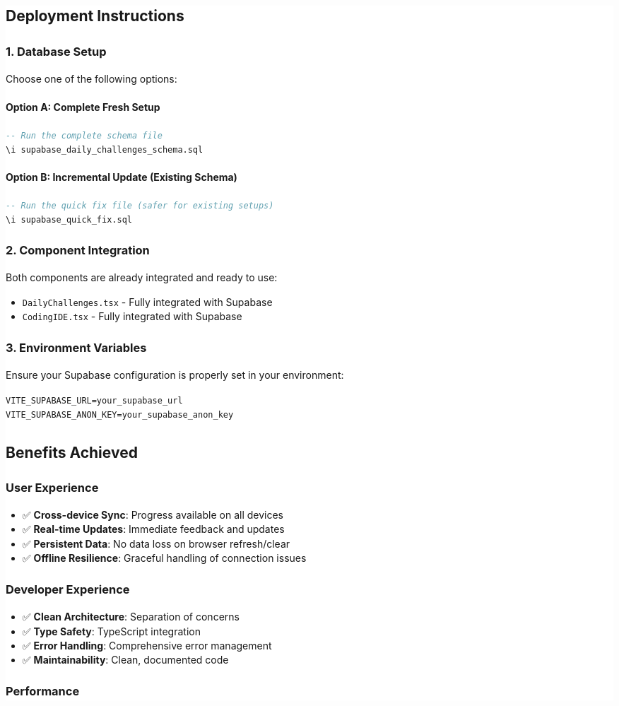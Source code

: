 ## Deployment Instructions

### 1. Database Setup

Choose one of the following options:

#### Option A: Complete Fresh Setup

```sql
-- Run the complete schema file
\i supabase_daily_challenges_schema.sql
```

#### Option B: Incremental Update (Existing Schema)

```sql
-- Run the quick fix file (safer for existing setups)
\i supabase_quick_fix.sql
```

### 2. Component Integration

Both components are already integrated and ready to use:

- `DailyChallenges.tsx` - Fully integrated with Supabase
- `CodingIDE.tsx` - Fully integrated with Supabase

### 3. Environment Variables

Ensure your Supabase configuration is properly set in your environment:

```env
VITE_SUPABASE_URL=your_supabase_url
VITE_SUPABASE_ANON_KEY=your_supabase_anon_key
```

## Benefits Achieved

### User Experience

- ✅ **Cross-device Sync**: Progress available on all devices
- ✅ **Real-time Updates**: Immediate feedback and updates
- ✅ **Persistent Data**: No data loss on browser refresh/clear
- ✅ **Offline Resilience**: Graceful handling of connection issues

### Developer Experience

- ✅ **Clean Architecture**: Separation of concerns
- ✅ **Type Safety**: TypeScript integration
- ✅ **Error Handling**: Comprehensive error management
- ✅ **Maintainability**: Clean, documented code

### Performance
